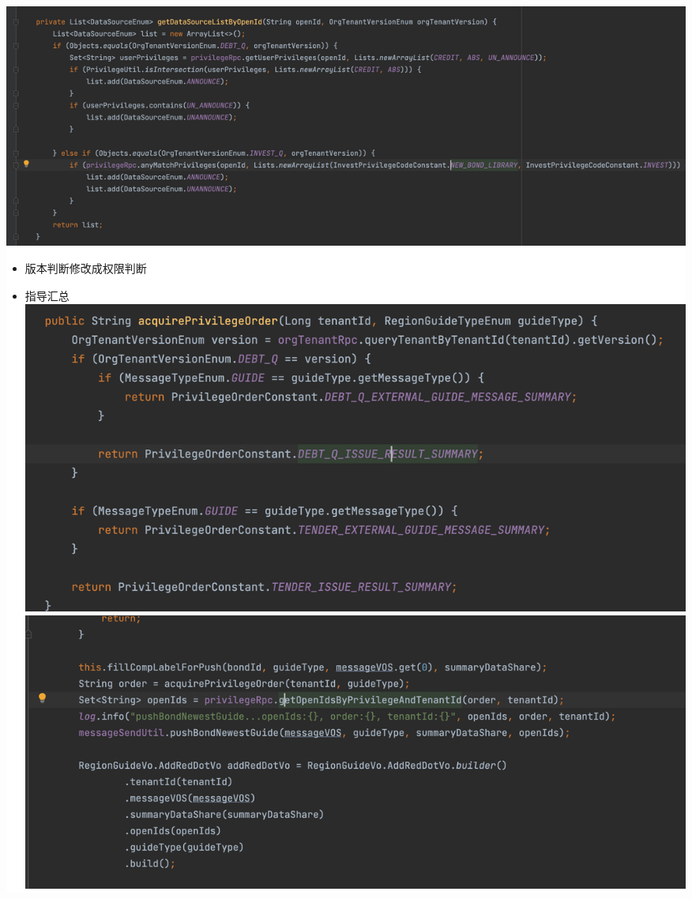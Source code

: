  ![image-20240221154237708](../../_media/V5.38/image-20240221154237708.png)
  - 版本判断修改成权限判断

  

- 指导汇总
  ![image-20240221154941774](../../_media/V5.38/image-20240221154941774.png)
  ![image-20240221155034241](../../_media/V5.38/image-20240221155034241.png)
